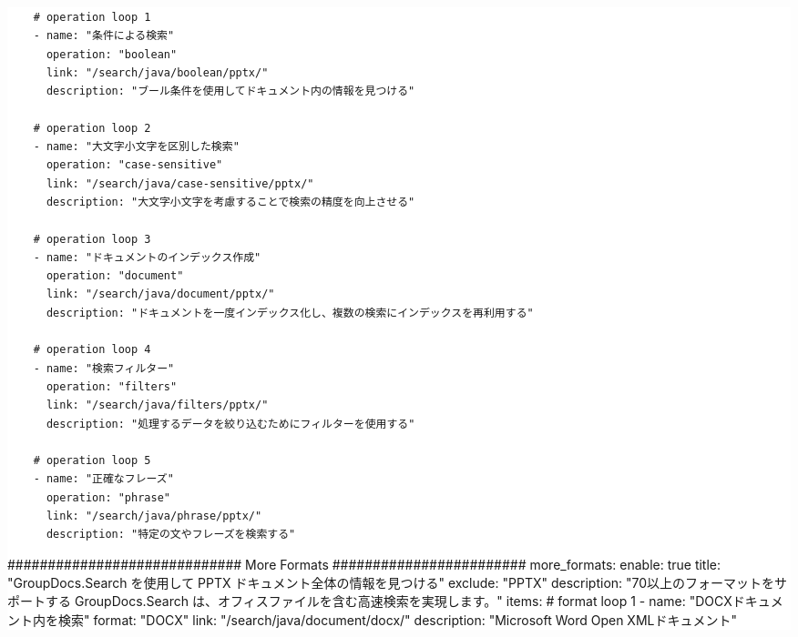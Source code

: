         # operation loop 1
        - name: "条件による検索"
          operation: "boolean"
          link: "/search/java/boolean/pptx/"
          description: "ブール条件を使用してドキュメント内の情報を見つける"

        # operation loop 2
        - name: "大文字小文字を区別した検索"
          operation: "case-sensitive"
          link: "/search/java/case-sensitive/pptx/"
          description: "大文字小文字を考慮することで検索の精度を向上させる"

        # operation loop 3
        - name: "ドキュメントのインデックス作成"
          operation: "document"
          link: "/search/java/document/pptx/"
          description: "ドキュメントを一度インデックス化し、複数の検索にインデックスを再利用する"

        # operation loop 4
        - name: "検索フィルター"
          operation: "filters"
          link: "/search/java/filters/pptx/"
          description: "処理するデータを絞り込むためにフィルターを使用する"

        # operation loop 5
        - name: "正確なフレーズ"
          operation: "phrase"
          link: "/search/java/phrase/pptx/"
          description: "特定の文やフレーズを検索する"
          
        
          
############################# More Formats ########################
more_formats:
    enable: true
    title: "GroupDocs.Search を使用して PPTX ドキュメント全体の情報を見つける"
    exclude: "PPTX"
    description: "70以上のフォーマットをサポートする GroupDocs.Search は、オフィスファイルを含む高速検索を実現します。"
    items: 
        # format loop 1
        - name: "DOCXドキュメント内を検索"
          format: "DOCX"
          link: "/search/java/document/docx/"
          description: "Microsoft Word Open XMLドキュメント"
          